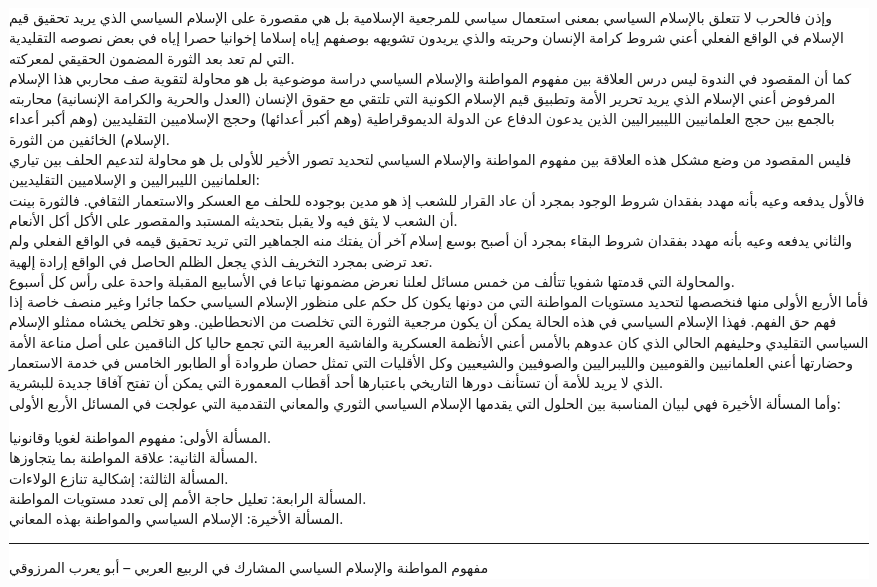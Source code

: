 وإذن فالحرب لا تتعلق بالإسلام السياسي بمعنى استعمال سياسي للمرجعية الإسلامية بل هي مقصورة على الإسلام السياسي الذي يريد تحقيق قيم الإسلام في الواقع الفعلي أعني شروط كرامة الإنسان وحريته والذي يريدون تشويهه بوصفهم إياه إسلاما إخوانيا حصرا إياه في بعض نصوصه التقليدية التي لم تعد بعد الثورة المضمون الحقيقي لمعركته.  
كما أن المقصود في الندوة ليس درس العلاقة بين مفهوم المواطنة والإسلام السياسي دراسة موضوعية بل هو محاولة لتقوية صف محاربي هذا الإسلام المرفوض أعني الإسلام الذي يريد تحرير الأمة وتطبيق قيم الإسلام الكونية التي تلتقي مع حقوق الإنسان (العدل والحرية والكرامة الإنسانية) محاربته بالجمع بين حجج العلمانيين الليبيراليين الذين يدعون الدفاع عن الدولة الديموقراطية (وهم أكبر أعدائها) وحجج الإسلاميين التقليديين (وهم أكبر أعداء الإسلام) الخائفين من الثورة.  
فليس المقصود من وضع مشكل هذه العلاقة بين مفهوم المواطنة والإسلام السياسي لتحديد تصور الأخير للأولى بل هو محاولة لتدعيم الحلف بين تياري العلمانيين الليبراليين و الإسلاميين التقليديين:  
فالأول يدفعه وعيه بأنه مهدد بفقدان شروط الوجود بمجرد أن عاد القرار للشعب إذ هو مدين بوجوده للحلف مع العسكر والاستعمار الثقافي. فالثورة بينت أن الشعب لا يثق فيه ولا يقبل بتحديثه المستبد والمقصور على الأكل أكل الأنعام.  
والثاني يدفعه وعيه بأنه مهدد بفقدان شروط البقاء بمجرد أن أصبح بوسع إسلام آخر أن يفتك منه الجماهير التي تريد تحقيق قيمه في الواقع الفعلي ولم تعد ترضى بمجرد التخريف الذي يجعل الظلم الحاصل في الواقع إرادة إلهية.  
والمحاولة التي قدمتها شفويا تتألف من خمس مسائل لعلنا نعرض مضمونها تباعا في الأسابيع المقبلة واحدة على رأس كل أسبوع.  
فأما الأربع الأولى منها فنخصصها لتحديد مستويات المواطنة التي من دونها يكون كل حكم على منظور الإسلام السياسي حكما جائرا وغير منصف خاصة إذا فهم حق الفهم. فهذا الإسلام السياسي في هذه الحالة يمكن أن يكون مرجعية الثورة التي تخلصت من الانحطاطين. وهو تخلص يخشاه ممثلو الإسلام السياسي التقليدي وحليفهم الحالي الذي كان عدوهم بالأمس أعني الأنظمة العسكرية والفاشية العربية التي تجمع حاليا كل الناقمين على أصل مناعة الأمة وحضارتها أعني العلمانيين والقوميين والليبراليين والصوفيين والشيعيين وكل الأقليات التي تمثل حصان طروادة أو الطابور الخامس في خدمة الاستعمار الذي لا يريد للأمة أن تستأنف دورها التاريخي باعتبارها أحد أقطاب المعمورة التي يمكن أن تفتح آفاقا جديدة للبشرية.  
وأما المسألة الأخيرة فهي لبيان المناسبة بين الحلول التي يقدمها الإسلام السياسي الثوري والمعاني التقدمية التي عولجت في المسائل الأربع الأولى:

المسألة الأولى: مفهوم المواطنة لغويا وقانونيا.  
المسألة الثانية: علاقة المواطنة بما يتجاوزها.   
المسألة الثالثة: إشكالية تنازع الولاءات.   
المسألة الرابعة: تعليل حاجة الأمم إلى تعدد مستويات المواطنة.  
المسألة الأخيرة: الإسلام السياسي والمواطنة بهذه المعاني.

---

مفهوم المواطنة والإسلام السياسي المشارك في الربيع العربي – أبو يعرب المرزوقي

###